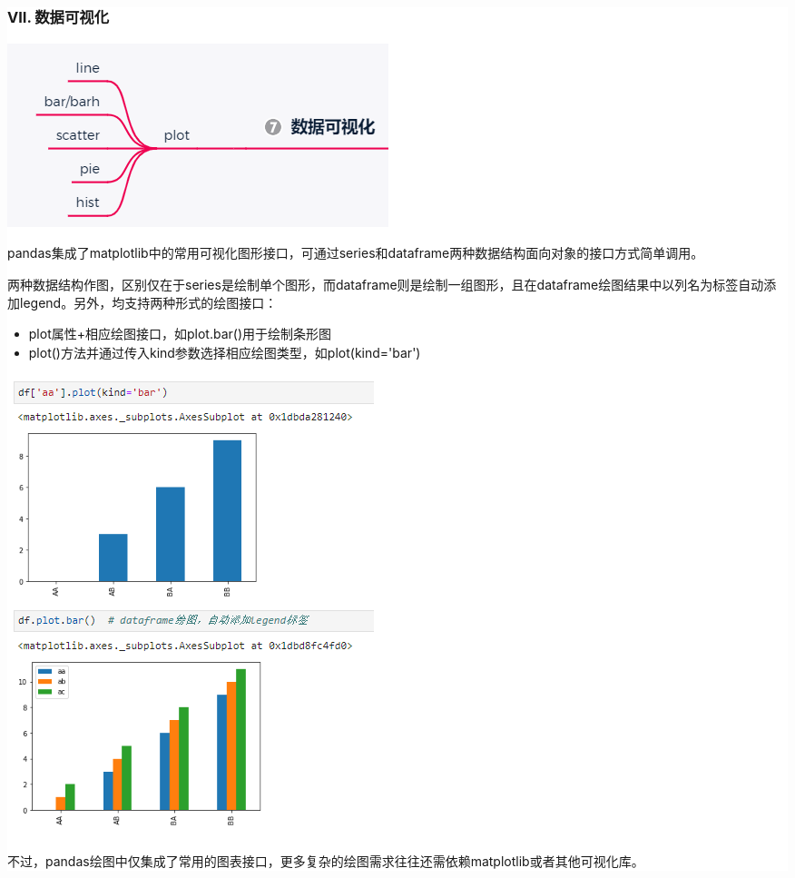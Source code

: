 

### Ⅶ. 数据可视化

![34](img/34.png)

pandas集成了matplotlib中的常用可视化图形接口，可通过series和dataframe两种数据结构面向对象的接口方式简单调用。

两种数据结构作图，区别仅在于series是绘制单个图形，而dataframe则是绘制一组图形，且在dataframe绘图结果中以列名为标签自动添加legend。另外，均支持两种形式的绘图接口：

- plot属性+相应绘图接口，如plot.bar()用于绘制条形图
- plot()方法并通过传入kind参数选择相应绘图类型，如plot(kind='bar')

![35](img/35.png)

不过，pandas绘图中仅集成了常用的图表接口，更多复杂的绘图需求往往还需依赖matplotlib或者其他可视化库。